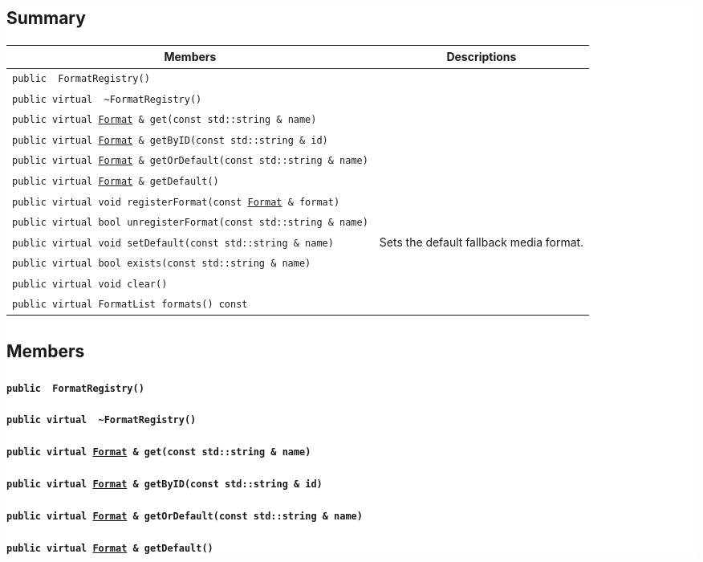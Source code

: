 




## Summary

 Members                        | Descriptions                                
--------------------------------|---------------------------------------------
`public  FormatRegistry()` | 
`public virtual  ~FormatRegistry()` | 
`public virtual `[`Format`](#structscy_1_1av_1_1Format)` & get(const std::string & name)` | 
`public virtual `[`Format`](#structscy_1_1av_1_1Format)` & getByID(const std::string & id)` | 
`public virtual `[`Format`](#structscy_1_1av_1_1Format)` & getOrDefault(const std::string & name)` | 
`public virtual `[`Format`](#structscy_1_1av_1_1Format)` & getDefault()` | 
`public virtual void registerFormat(const `[`Format`](#structscy_1_1av_1_1Format)` & format)` | 
`public virtual bool unregisterFormat(const std::string & name)` | 
`public virtual void setDefault(const std::string & name)` | Sets the default fallback media format.
`public virtual bool exists(const std::string & name)` | 
`public virtual void clear()` | 
`public virtual FormatList formats() const` | 

## Members

#### `public  FormatRegistry()` 





#### `public virtual  ~FormatRegistry()` 





#### `public virtual `[`Format`](#structscy_1_1av_1_1Format)` & get(const std::string & name)` 





#### `public virtual `[`Format`](#structscy_1_1av_1_1Format)` & getByID(const std::string & id)` 





#### `public virtual `[`Format`](#structscy_1_1av_1_1Format)` & getOrDefault(const std::string & name)` 





#### `public virtual `[`Format`](#structscy_1_1av_1_1Format)` & getDefault()` 
